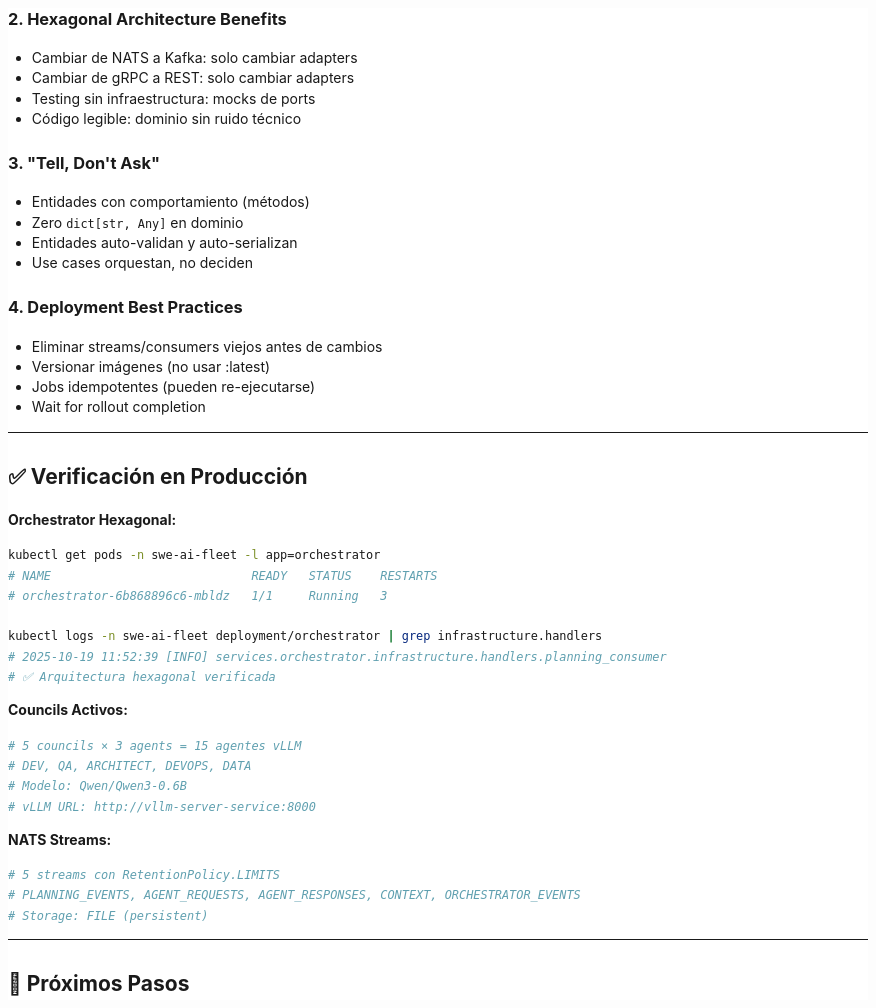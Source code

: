 ### 2. Hexagonal Architecture Benefits
- Cambiar de NATS a Kafka: solo cambiar adapters
- Cambiar de gRPC a REST: solo cambiar adapters
- Testing sin infraestructura: mocks de ports
- Código legible: dominio sin ruido técnico

### 3. "Tell, Don't Ask"
- Entidades con comportamiento (métodos)
- Zero `dict[str, Any]` en dominio
- Entidades auto-validan y auto-serializan
- Use cases orquestan, no deciden

### 4. Deployment Best Practices
- Eliminar streams/consumers viejos antes de cambios
- Versionar imágenes (no usar :latest)
- Jobs idempotentes (pueden re-ejecutarse)
- Wait for rollout completion

---

## ✅ Verificación en Producción

**Orchestrator Hexagonal:**
```bash
kubectl get pods -n swe-ai-fleet -l app=orchestrator
# NAME                            READY   STATUS    RESTARTS
# orchestrator-6b868896c6-mbldz   1/1     Running   3

kubectl logs -n swe-ai-fleet deployment/orchestrator | grep infrastructure.handlers
# 2025-10-19 11:52:39 [INFO] services.orchestrator.infrastructure.handlers.planning_consumer
# ✅ Arquitectura hexagonal verificada
```

**Councils Activos:**
```bash
# 5 councils × 3 agents = 15 agentes vLLM
# DEV, QA, ARCHITECT, DEVOPS, DATA
# Modelo: Qwen/Qwen3-0.6B
# vLLM URL: http://vllm-server-service:8000
```

**NATS Streams:**
```bash
# 5 streams con RetentionPolicy.LIMITS
# PLANNING_EVENTS, AGENT_REQUESTS, AGENT_RESPONSES, CONTEXT, ORCHESTRATOR_EVENTS
# Storage: FILE (persistent)
```

---

## 🔮 Próximos Pasos
